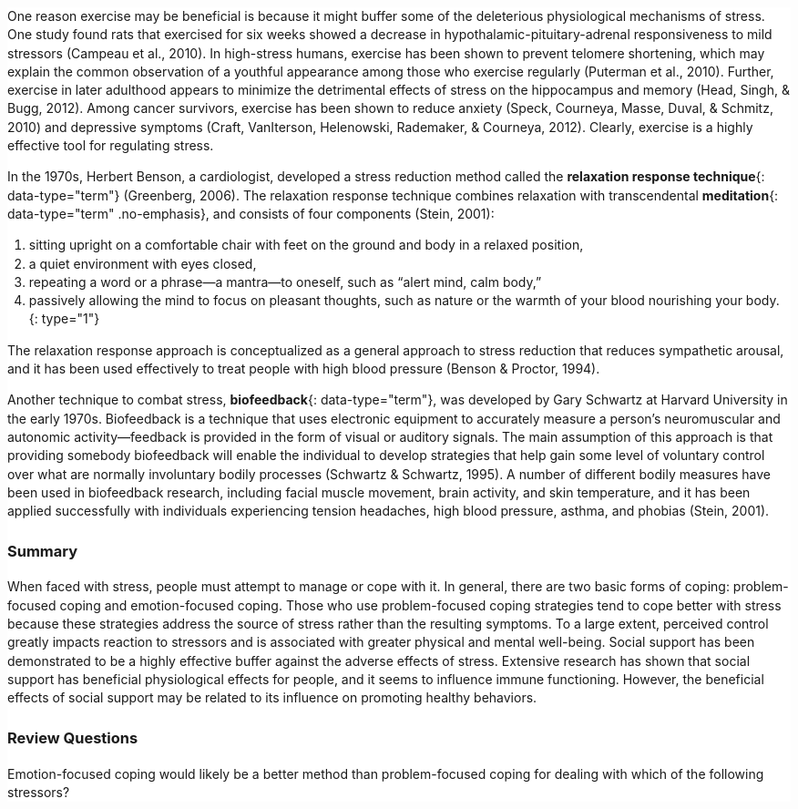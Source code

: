 One reason exercise may be beneficial is because it might buffer some of the deleterious physiological mechanisms of stress. One study found rats that exercised for six weeks showed a decrease in hypothalamic-pituitary-adrenal responsiveness to mild stressors (Campeau et al., 2010). In high-stress humans, exercise has been shown to prevent telomere shortening, which may explain the common observation of a youthful appearance among those who exercise regularly (Puterman et al., 2010). Further, exercise in later adulthood appears to minimize the detrimental effects of stress on the hippocampus and memory (Head, Singh, &amp; Bugg, 2012). Among cancer survivors, exercise has been shown to reduce anxiety (Speck, Courneya, Masse, Duval, &amp; Schmitz, 2010) and depressive symptoms (Craft, VanIterson, Helenowski, Rademaker, &amp; Courneya, 2012). Clearly, exercise is a highly effective tool for regulating stress.

In the 1970s, Herbert Benson, a cardiologist, developed a stress reduction method called the **relaxation response technique**{: data-type="term"} (Greenberg, 2006). The relaxation response technique combines relaxation with transcendental **meditation**{: data-type="term" .no-emphasis}, and consists of four components (Stein, 2001):

1.  sitting upright on a comfortable chair with feet on the ground and body in a relaxed position,
2.  a quiet environment with eyes closed,
3.  repeating a word or a phrase—a mantra—to oneself, such as “alert mind, calm body,”
4.  passively allowing the mind to focus on pleasant thoughts, such as nature or the warmth of your blood nourishing your body.
{: type="1"}

The relaxation response approach is conceptualized as a general approach to stress reduction that reduces sympathetic arousal, and it has been used effectively to treat people with high blood pressure (Benson &amp; Proctor, 1994).

Another technique to combat stress, **biofeedback**{: data-type="term"}, was developed by Gary Schwartz at Harvard University in the early 1970s. Biofeedback is a technique that uses electronic equipment to accurately measure a person’s neuromuscular and autonomic activity—feedback is provided in the form of visual or auditory signals. The main assumption of this approach is that providing somebody biofeedback will enable the individual to develop strategies that help gain some level of voluntary control over what are normally involuntary bodily processes (Schwartz &amp; Schwartz, 1995). A number of different bodily measures have been used in biofeedback research, including facial muscle movement, brain activity, and skin temperature, and it has been applied successfully with individuals experiencing tension headaches, high blood pressure, asthma, and phobias (Stein, 2001).

### Summary

When faced with stress, people must attempt to manage or cope with it. In general, there are two basic forms of coping: problem-focused coping and emotion-focused coping. Those who use problem-focused coping strategies tend to cope better with stress because these strategies address the source of stress rather than the resulting symptoms. To a large extent, perceived control greatly impacts reaction to stressors and is associated with greater physical and mental well-being. Social support has been demonstrated to be a highly effective buffer against the adverse effects of stress. Extensive research has shown that social support has beneficial physiological effects for people, and it seems to influence immune functioning. However, the beneficial effects of social support may be related to its influence on promoting healthy behaviors.

### Review Questions

<div data-type="exercise">
<div data-type="problem" markdown="1">
Emotion-focused coping would likely be a better method than problem-focused coping for dealing with which of the following stressors?
